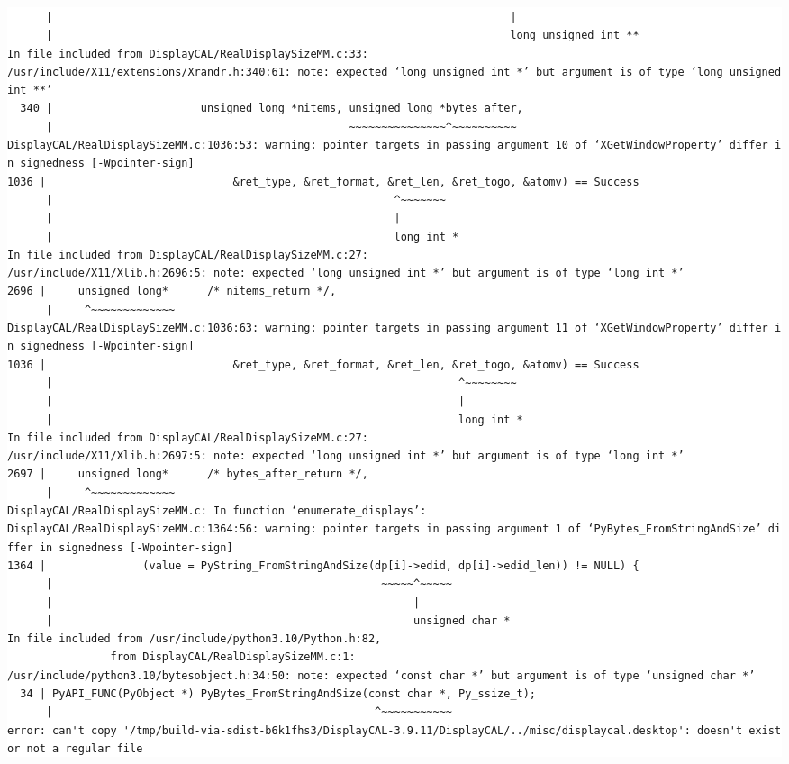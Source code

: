           |                                                                       |
          |                                                                       long unsigned int **
    In file included from DisplayCAL/RealDisplaySizeMM.c:33:
    /usr/include/X11/extensions/Xrandr.h:340:61: note: expected ‘long unsigned int *’ but argument is of type ‘long unsigned int **’
      340 |                       unsigned long *nitems, unsigned long *bytes_after,
          |                                              ~~~~~~~~~~~~~~~^~~~~~~~~~~
    DisplayCAL/RealDisplaySizeMM.c:1036:53: warning: pointer targets in passing argument 10 of ‘XGetWindowProperty’ differ in signedness [-Wpointer-sign]
    1036 |                             &ret_type, &ret_format, &ret_len, &ret_togo, &atomv) == Success
          |                                                     ^~~~~~~~
          |                                                     |
          |                                                     long int *
    In file included from DisplayCAL/RealDisplaySizeMM.c:27:
    /usr/include/X11/Xlib.h:2696:5: note: expected ‘long unsigned int *’ but argument is of type ‘long int *’
    2696 |     unsigned long*      /* nitems_return */,
          |     ^~~~~~~~~~~~~~
    DisplayCAL/RealDisplaySizeMM.c:1036:63: warning: pointer targets in passing argument 11 of ‘XGetWindowProperty’ differ in signedness [-Wpointer-sign]
    1036 |                             &ret_type, &ret_format, &ret_len, &ret_togo, &atomv) == Success
          |                                                               ^~~~~~~~~
          |                                                               |
          |                                                               long int *
    In file included from DisplayCAL/RealDisplaySizeMM.c:27:
    /usr/include/X11/Xlib.h:2697:5: note: expected ‘long unsigned int *’ but argument is of type ‘long int *’
    2697 |     unsigned long*      /* bytes_after_return */,
          |     ^~~~~~~~~~~~~~
    DisplayCAL/RealDisplaySizeMM.c: In function ‘enumerate_displays’:
    DisplayCAL/RealDisplaySizeMM.c:1364:56: warning: pointer targets in passing argument 1 of ‘PyBytes_FromStringAndSize’ differ in signedness [-Wpointer-sign]
    1364 |               (value = PyString_FromStringAndSize(dp[i]->edid, dp[i]->edid_len)) != NULL) {
          |                                                   ~~~~~^~~~~~
          |                                                        |
          |                                                        unsigned char *
    In file included from /usr/include/python3.10/Python.h:82,
                    from DisplayCAL/RealDisplaySizeMM.c:1:
    /usr/include/python3.10/bytesobject.h:34:50: note: expected ‘const char *’ but argument is of type ‘unsigned char *’
      34 | PyAPI_FUNC(PyObject *) PyBytes_FromStringAndSize(const char *, Py_ssize_t);
          |                                                  ^~~~~~~~~~~~
    error: can't copy '/tmp/build-via-sdist-b6k1fhs3/DisplayCAL-3.9.11/DisplayCAL/../misc/displaycal.desktop': doesn't exist or not a regular file
